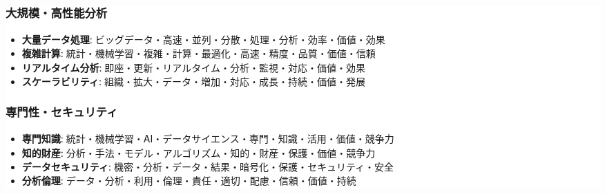 ### 大規模・高性能分析
- **大量データ処理**: ビッグデータ・高速・並列・分散・処理・分析・効率・価値・効果
- **複雑計算**: 統計・機械学習・複雑・計算・最適化・高速・精度・品質・価値・信頼
- **リアルタイム分析**: 即座・更新・リアルタイム・分析・監視・対応・価値・効果
- **スケーラビリティ**: 組織・拡大・データ・増加・対応・成長・持続・価値・発展

### 専門性・セキュリティ
- **専門知識**: 統計・機械学習・AI・データサイエンス・専門・知識・活用・価値・競争力
- **知的財産**: 分析・手法・モデル・アルゴリズム・知的・財産・保護・価値・競争力
- **データセキュリティ**: 機密・分析・データ・結果・暗号化・保護・セキュリティ・安全
- **分析倫理**: データ・分析・利用・倫理・責任・適切・配慮・信頼・価値・持続